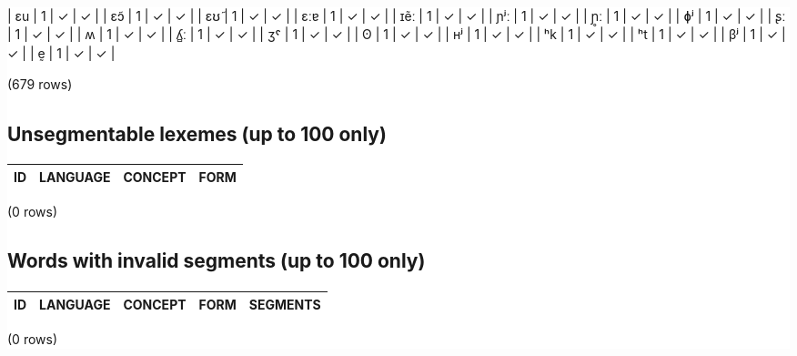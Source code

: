 | ɛu | 1 | ✓ | ✓ |
| ɛɔ̃ | 1 | ✓ | ✓ |
| ɛʊ̃ | 1 | ✓ | ✓ |
| ɛːɐ | 1 | ✓ | ✓ |
| ɪẽː | 1 | ✓ | ✓ |
| ɲʲː | 1 | ✓ | ✓ |
| ɲ̥ː | 1 | ✓ | ✓ |
| ɸʲ | 1 | ✓ | ✓ |
| ʂː | 1 | ✓ | ✓ |
| ʍ | 1 | ✓ | ✓ |
| ʎ̻ː | 1 | ✓ | ✓ |
| ʒˤ | 1 | ✓ | ✓ |
| ʘ | 1 | ✓ | ✓ |
| ʜʲ | 1 | ✓ | ✓ |
| ʰk | 1 | ✓ | ✓ |
| ʰt | 1 | ✓ | ✓ |
| βʲ | 1 | ✓ | ✓ |
| ḛ | 1 | ✓ | ✓ |

(679 rows)



## Unsegmentable lexemes (up to 100 only)

| ID | LANGUAGE | CONCEPT | FORM |
|------|------------|-----------|--------|

(0 rows)



## Words with invalid segments (up to 100 only)

| ID | LANGUAGE | CONCEPT | FORM | SEGMENTS |
|------|------------|-----------|--------|------------|

(0 rows)


